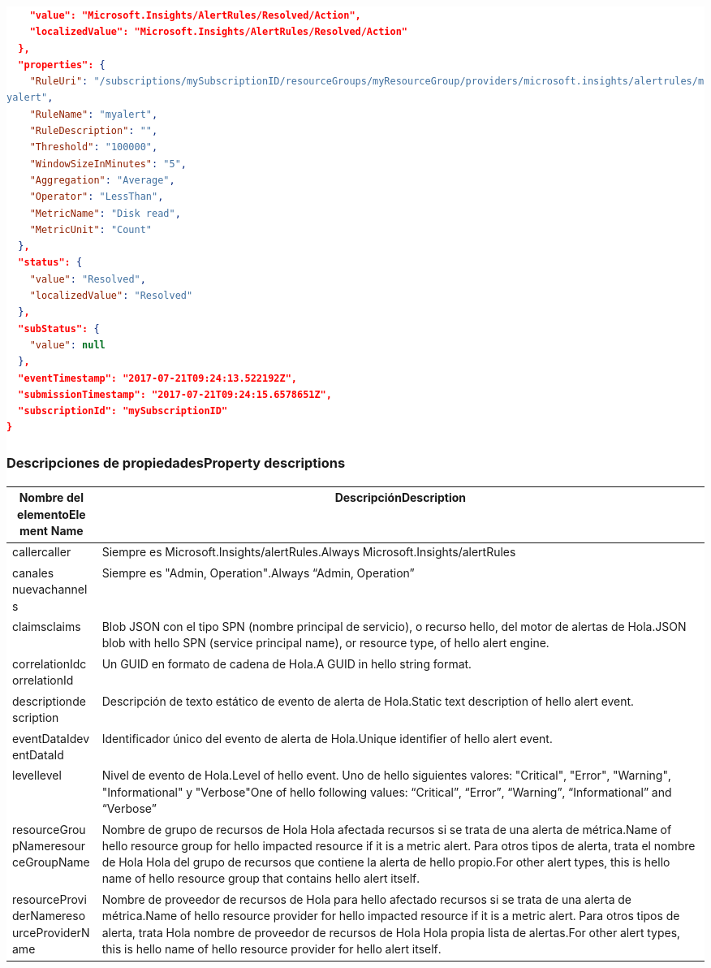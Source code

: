 ```json
    "value": "Microsoft.Insights/AlertRules/Resolved/Action",
    "localizedValue": "Microsoft.Insights/AlertRules/Resolved/Action"
  },
  "properties": {
    "RuleUri": "/subscriptions/mySubscriptionID/resourceGroups/myResourceGroup/providers/microsoft.insights/alertrules/myalert",
    "RuleName": "myalert",
    "RuleDescription": "",
    "Threshold": "100000",
    "WindowSizeInMinutes": "5",
    "Aggregation": "Average",
    "Operator": "LessThan",
    "MetricName": "Disk read",
    "MetricUnit": "Count"
  },
  "status": {
    "value": "Resolved",
    "localizedValue": "Resolved"
  },
  "subStatus": {
    "value": null
  },
  "eventTimestamp": "2017-07-21T09:24:13.522192Z",
  "submissionTimestamp": "2017-07-21T09:24:15.6578651Z",
  "subscriptionId": "mySubscriptionID"
}
```

### <a name="property-descriptions"></a><span data-ttu-id="557cc-237">Descripciones de propiedades</span><span class="sxs-lookup"><span data-stu-id="557cc-237">Property descriptions</span></span>
| <span data-ttu-id="557cc-238">Nombre del elemento</span><span class="sxs-lookup"><span data-stu-id="557cc-238">Element Name</span></span> | <span data-ttu-id="557cc-239">Descripción</span><span class="sxs-lookup"><span data-stu-id="557cc-239">Description</span></span> |
| --- | --- |
| <span data-ttu-id="557cc-240">caller</span><span class="sxs-lookup"><span data-stu-id="557cc-240">caller</span></span> | <span data-ttu-id="557cc-241">Siempre es Microsoft.Insights/alertRules.</span><span class="sxs-lookup"><span data-stu-id="557cc-241">Always Microsoft.Insights/alertRules</span></span> |
| <span data-ttu-id="557cc-242">canales nueva</span><span class="sxs-lookup"><span data-stu-id="557cc-242">channels</span></span> | <span data-ttu-id="557cc-243">Siempre es "Admin, Operation".</span><span class="sxs-lookup"><span data-stu-id="557cc-243">Always “Admin, Operation”</span></span> |
| <span data-ttu-id="557cc-244">claims</span><span class="sxs-lookup"><span data-stu-id="557cc-244">claims</span></span> | <span data-ttu-id="557cc-245">Blob JSON con el tipo SPN (nombre principal de servicio), o recurso hello, del motor de alertas de Hola.</span><span class="sxs-lookup"><span data-stu-id="557cc-245">JSON blob with hello SPN (service principal name), or resource type, of hello alert engine.</span></span> |
| <span data-ttu-id="557cc-246">correlationId</span><span class="sxs-lookup"><span data-stu-id="557cc-246">correlationId</span></span> | <span data-ttu-id="557cc-247">Un GUID en formato de cadena de Hola.</span><span class="sxs-lookup"><span data-stu-id="557cc-247">A GUID in hello string format.</span></span> |
| <span data-ttu-id="557cc-248">description</span><span class="sxs-lookup"><span data-stu-id="557cc-248">description</span></span> |<span data-ttu-id="557cc-249">Descripción de texto estático de evento de alerta de Hola.</span><span class="sxs-lookup"><span data-stu-id="557cc-249">Static text description of hello alert event.</span></span> |
| <span data-ttu-id="557cc-250">eventDataId</span><span class="sxs-lookup"><span data-stu-id="557cc-250">eventDataId</span></span> |<span data-ttu-id="557cc-251">Identificador único del evento de alerta de Hola.</span><span class="sxs-lookup"><span data-stu-id="557cc-251">Unique identifier of hello alert event.</span></span> |
| <span data-ttu-id="557cc-252">level</span><span class="sxs-lookup"><span data-stu-id="557cc-252">level</span></span> |<span data-ttu-id="557cc-253">Nivel de evento de Hola.</span><span class="sxs-lookup"><span data-stu-id="557cc-253">Level of hello event.</span></span> <span data-ttu-id="557cc-254">Uno de hello siguientes valores: "Critical", "Error", "Warning", "Informational" y "Verbose"</span><span class="sxs-lookup"><span data-stu-id="557cc-254">One of hello following values: “Critical”, “Error”, “Warning”, “Informational” and “Verbose”</span></span> |
| <span data-ttu-id="557cc-255">resourceGroupName</span><span class="sxs-lookup"><span data-stu-id="557cc-255">resourceGroupName</span></span> |<span data-ttu-id="557cc-256">Nombre de grupo de recursos de Hola Hola afectada recursos si se trata de una alerta de métrica.</span><span class="sxs-lookup"><span data-stu-id="557cc-256">Name of hello resource group for hello impacted resource if it is a metric alert.</span></span> <span data-ttu-id="557cc-257">Para otros tipos de alerta, trata el nombre de Hola Hola del grupo de recursos que contiene la alerta de hello propio.</span><span class="sxs-lookup"><span data-stu-id="557cc-257">For other alert types, this is hello name of hello resource group that contains hello alert itself.</span></span> |
| <span data-ttu-id="557cc-258">resourceProviderName</span><span class="sxs-lookup"><span data-stu-id="557cc-258">resourceProviderName</span></span> |<span data-ttu-id="557cc-259">Nombre de proveedor de recursos de Hola para hello afectado recursos si se trata de una alerta de métrica.</span><span class="sxs-lookup"><span data-stu-id="557cc-259">Name of hello resource provider for hello impacted resource if it is a metric alert.</span></span> <span data-ttu-id="557cc-260">Para otros tipos de alerta, trata Hola nombre de proveedor de recursos de Hola Hola propia lista de alertas.</span><span class="sxs-lookup"><span data-stu-id="557cc-260">For other alert types, this is hello name of hello resource provider for hello alert itself.</span></span> |